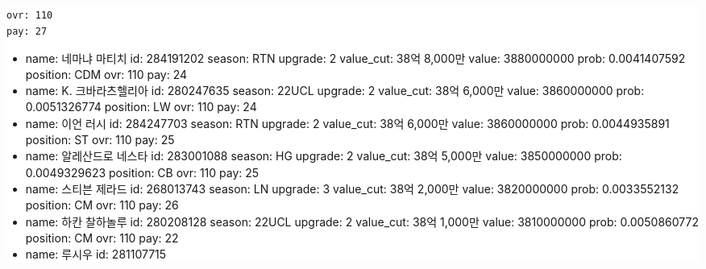     ovr: 110
    pay: 27
  - name: 네마냐 마티치
    id: 284191202
    season: RTN
    upgrade: 2
    value_cut: 38억 8,000만
    value: 3880000000
    prob: 0.0041407592
    position: CDM
    ovr: 110
    pay: 24
  - name: K. 크바라츠헬리아
    id: 280247635
    season: 22UCL
    upgrade: 2
    value_cut: 38억 6,000만
    value: 3860000000
    prob: 0.0051326774
    position: LW
    ovr: 110
    pay: 24
  - name: 이언 러시
    id: 284247703
    season: RTN
    upgrade: 2
    value_cut: 38억 6,000만
    value: 3860000000
    prob: 0.0044935891
    position: ST
    ovr: 110
    pay: 25
  - name: 알레산드로 네스타
    id: 283001088
    season: HG
    upgrade: 2
    value_cut: 38억 5,000만
    value: 3850000000
    prob: 0.0049329623
    position: CB
    ovr: 110
    pay: 25
  - name: 스티븐 제라드
    id: 268013743
    season: LN
    upgrade: 3
    value_cut: 38억 2,000만
    value: 3820000000
    prob: 0.0033552132
    position: CM
    ovr: 110
    pay: 26
  - name: 하칸 찰하놀루
    id: 280208128
    season: 22UCL
    upgrade: 2
    value_cut: 38억 1,000만
    value: 3810000000
    prob: 0.0050860772
    position: CM
    ovr: 110
    pay: 22
  - name: 루시우
    id: 281107715